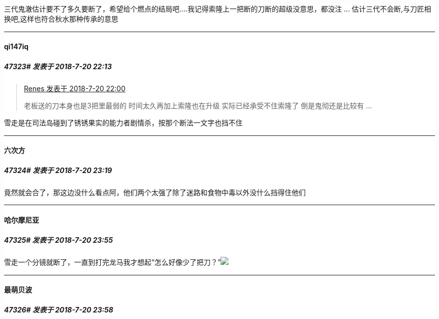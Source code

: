 三代鬼澈估计要不了多久要断了，希望给个燃点的结局吧....我记得索隆上一把断的刀断的超级没意思，都没注 ...</blockquote>
估计三代不会断,与刀匠相换吧,这样也符合秋水那种传承的意思







-----

####  qi147iq  
##### 47323#       发表于 2018-7-20 22:13



<blockquote><a href="httphttps://bbs.saraba1st.com/2b/forum.php?mod=redirect&amp;goto=findpost&amp;pid=40396040&amp;ptid=98922" target="_blank">Renes 发表于 2018-7-20 22:00</a>

老板送的刀本身也是3把里最弱的 时间太久再加上索隆也在升级 实际已经承受不住索隆了 倒是鬼彻还是比较有 ...</blockquote>
雪走是在司法岛碰到了锈锈果实的能力者剧情杀，按那个断法一文字也挡不住







-----

####  六次方  
##### 47324#       发表于 2018-7-20 23:19




竟然就会合了，那这边没什么看点阿，他们两个太强了除了迷路和食物中毒以外没什么挡得住他们







-----

####  哈尔摩尼亚  
##### 47325#       发表于 2018-7-20 23:55




雪走一个分镜就断了，一直到打完龙马我才想起“怎么好像少了把刀？”<img src="https://static.saraba1st.com/image/smiley/face2017/068.png" referrerpolicy="no-referrer">







-----

####   最萌贝波  
##### 47326#       发表于 2018-7-20 23:58



